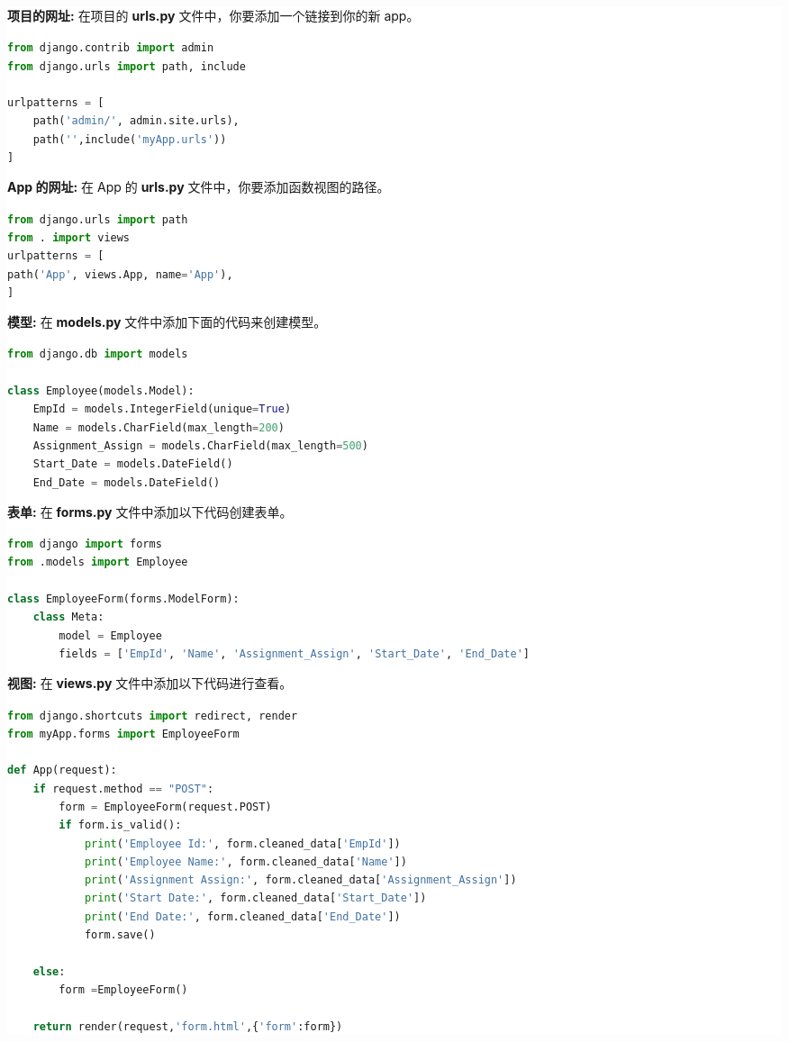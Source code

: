 **项目的网址:** 在项目的 **urls.py** 文件中，你要添加一个链接到你的新 app。

```py
from django.contrib import admin
from django.urls import path, include

urlpatterns = [
    path('admin/', admin.site.urls),
    path('',include('myApp.urls'))
]
```

**App 的网址:** 在 App 的 **urls.py** 文件中，你要添加函数视图的路径。

```py
from django.urls import path
from . import views
urlpatterns = [
path('App', views.App, name='App'),
]
```

**模型:** 在 **models.py** 文件中添加下面的代码来创建模型。

```py
from django.db import models

class Employee(models.Model):
    EmpId = models.IntegerField(unique=True)
    Name = models.CharField(max_length=200)
    Assignment_Assign = models.CharField(max_length=500)
    Start_Date = models.DateField()
    End_Date = models.DateField() 
```

**表单:** 在 **forms.py** 文件中添加以下代码创建表单。

```py
from django import forms
from .models import Employee

class EmployeeForm(forms.ModelForm):
    class Meta:
        model = Employee
        fields = ['EmpId', 'Name', 'Assignment_Assign', 'Start_Date', 'End_Date'] 
```

**视图:** 在 **views.py** 文件中添加以下代码进行查看。

```py
from django.shortcuts import redirect, render
from myApp.forms import EmployeeForm

def App(request):
    if request.method == "POST":  
        form = EmployeeForm(request.POST)
        if form.is_valid():
            print('Employee Id:', form.cleaned_data['EmpId'])
            print('Employee Name:', form.cleaned_data['Name'])            
            print('Assignment Assign:', form.cleaned_data['Assignment_Assign']) 
            print('Start Date:', form.cleaned_data['Start_Date'])
            print('End Date:', form.cleaned_data['End_Date'])
            form.save()

    else:
        form =EmployeeForm()

    return render(request,'form.html',{'form':form}) 
```
